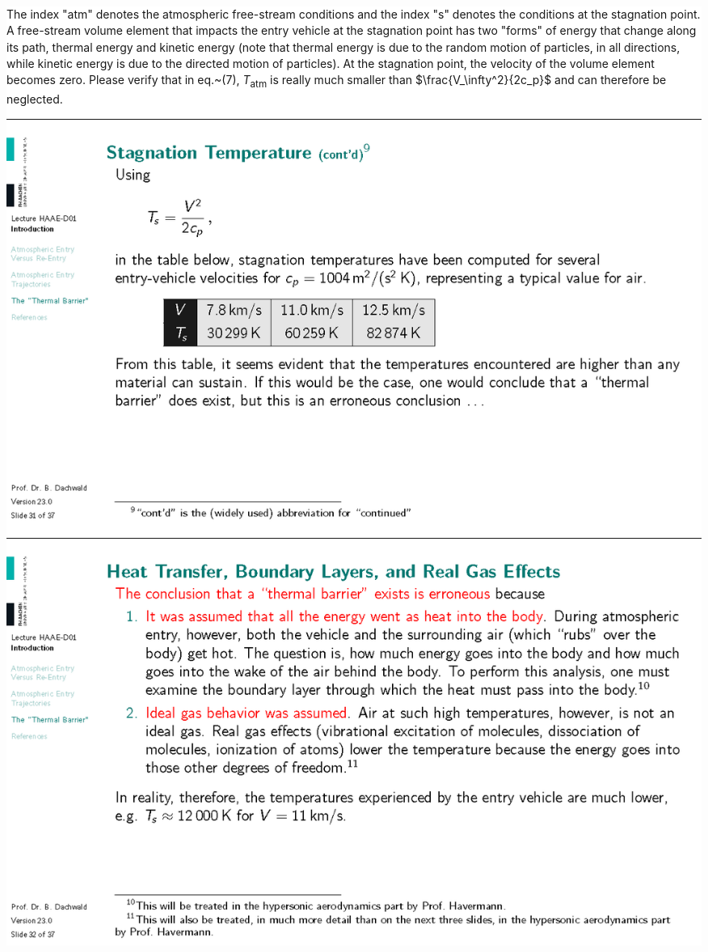 The index "atm" denotes the atmospheric free-stream conditions and the index "s" denotes the conditions at the stagnation point. A free-stream volume element that impacts the entry vehicle at the stagnation point has two "forms" of energy that change along its path, thermal energy and kinetic energy (note that thermal energy is due to the random motion of particles, in all directions, while kinetic energy is due to the directed motion of particles). At the stagnation point, the velocity of the volume element becomes zero. Please verify that in eq.~(7), $T_\mathsf{atm}$ is really much smaller than $\frac{V_\infty^2}{2c_p}$ and can therefore be neglected.

---

![](figures/haae-d01_intro_Seite_31.png)

---

![](figures/haae-d01_intro_Seite_32.png)
